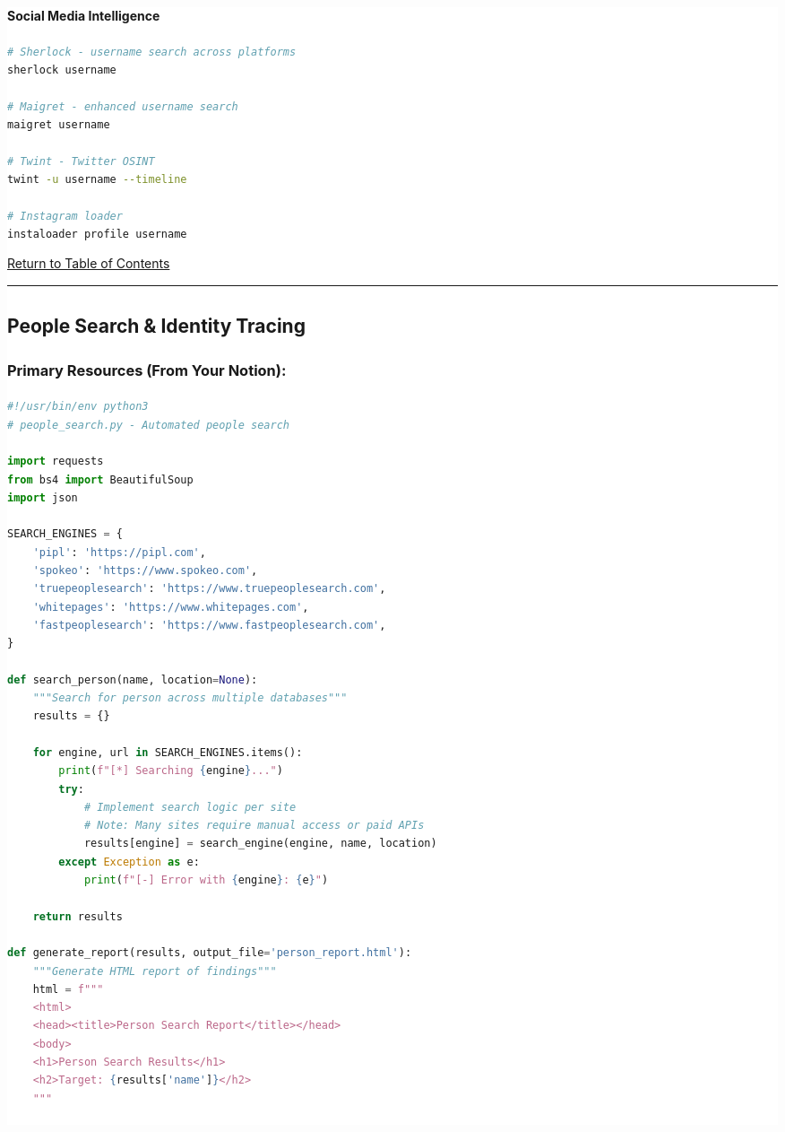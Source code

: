 #### Social Media Intelligence
```bash
# Sherlock - username search across platforms
sherlock username

# Maigret - enhanced username search
maigret username

# Twint - Twitter OSINT
twint -u username --timeline

# Instagram loader
instaloader profile username
```

[Return to Table of Contents](#table-of-contents---enhanced-edition)

---

## People Search & Identity Tracing

### Primary Resources (From Your Notion):

```python
#!/usr/bin/env python3
# people_search.py - Automated people search

import requests
from bs4 import BeautifulSoup
import json

SEARCH_ENGINES = {
    'pipl': 'https://pipl.com',
    'spokeo': 'https://www.spokeo.com',
    'truepeoplesearch': 'https://www.truepeoplesearch.com',
    'whitepages': 'https://www.whitepages.com',
    'fastpeoplesearch': 'https://www.fastpeoplesearch.com',
}

def search_person(name, location=None):
    """Search for person across multiple databases"""
    results = {}
    
    for engine, url in SEARCH_ENGINES.items():
        print(f"[*] Searching {engine}...")
        try:
            # Implement search logic per site
            # Note: Many sites require manual access or paid APIs
            results[engine] = search_engine(engine, name, location)
        except Exception as e:
            print(f"[-] Error with {engine}: {e}")
    
    return results

def generate_report(results, output_file='person_report.html'):
    """Generate HTML report of findings"""
    html = f"""
    <html>
    <head><title>Person Search Report</title></head>
    <body>
    <h1>Person Search Results</h1>
    <h2>Target: {results['name']}</h2>
    """
    
```